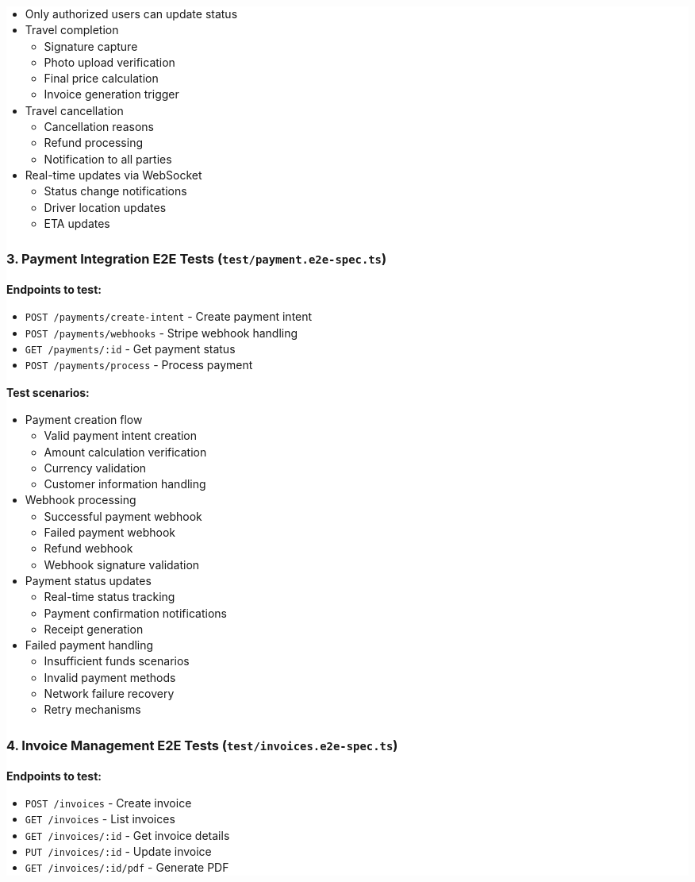   - Only authorized users can update status
- Travel completion
  - Signature capture
  - Photo upload verification
  - Final price calculation
  - Invoice generation trigger
- Travel cancellation
  - Cancellation reasons
  - Refund processing
  - Notification to all parties
- Real-time updates via WebSocket
  - Status change notifications
  - Driver location updates
  - ETA updates

### 3. Payment Integration E2E Tests (`test/payment.e2e-spec.ts`)

**Endpoints to test:**
- `POST /payments/create-intent` - Create payment intent
- `POST /payments/webhooks` - Stripe webhook handling
- `GET /payments/:id` - Get payment status
- `POST /payments/process` - Process payment

**Test scenarios:**
- Payment creation flow
  - Valid payment intent creation
  - Amount calculation verification
  - Currency validation
  - Customer information handling
- Webhook processing
  - Successful payment webhook
  - Failed payment webhook
  - Refund webhook
  - Webhook signature validation
- Payment status updates
  - Real-time status tracking
  - Payment confirmation notifications
  - Receipt generation
- Failed payment handling
  - Insufficient funds scenarios
  - Invalid payment methods
  - Network failure recovery
  - Retry mechanisms

### 4. Invoice Management E2E Tests (`test/invoices.e2e-spec.ts`)

**Endpoints to test:**
- `POST /invoices` - Create invoice
- `GET /invoices` - List invoices
- `GET /invoices/:id` - Get invoice details
- `PUT /invoices/:id` - Update invoice
- `GET /invoices/:id/pdf` - Generate PDF
